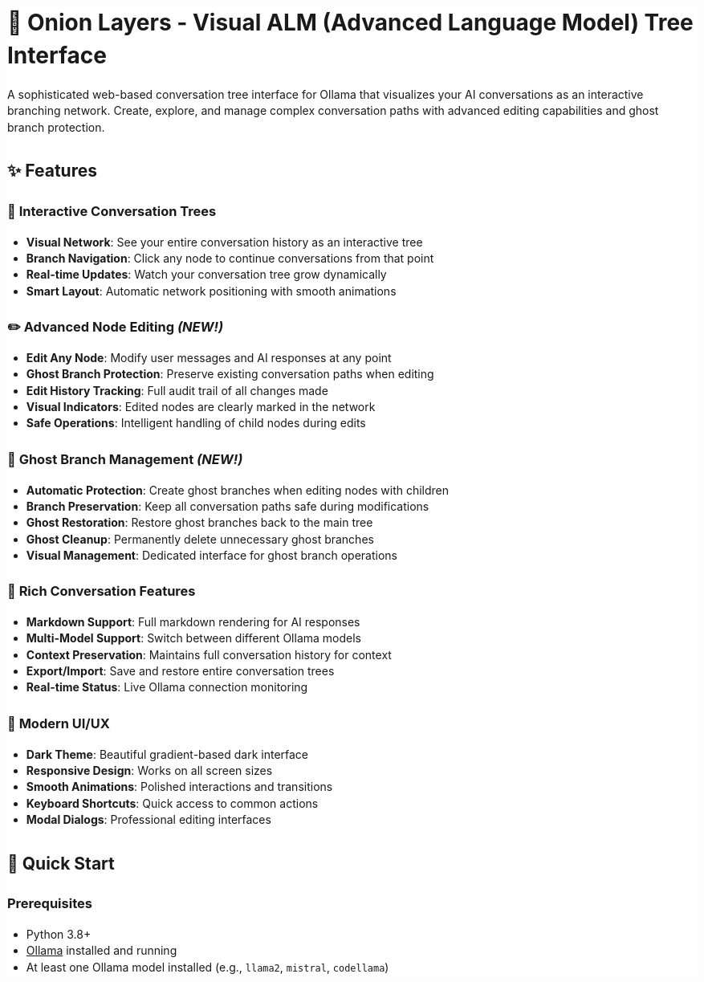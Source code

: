 # 🧅 Onion Layers - Visual ALM (Advanced Language Model) Tree Interface

A sophisticated web-based conversation tree interface for Ollama that visualizes your AI conversations as an interactive branching network. Create, explore, and manage complex conversation paths with advanced editing capabilities and ghost branch protection.

## ✨ Features

### 🌳 **Interactive Conversation Trees**
- **Visual Network**: See your entire conversation history as an interactive tree
- **Branch Navigation**: Click any node to continue conversations from that point
- **Real-time Updates**: Watch your conversation tree grow dynamically
- **Smart Layout**: Automatic network positioning with smooth animations

### ✏️ **Advanced Node Editing** *(NEW!)*
- **Edit Any Node**: Modify user messages and AI responses at any point
- **Ghost Branch Protection**: Preserve existing conversation paths when editing
- **Edit History Tracking**: Full audit trail of all changes made
- **Visual Indicators**: Edited nodes are clearly marked in the network
- **Safe Operations**: Intelligent handling of child nodes during edits

### 👻 **Ghost Branch Management** *(NEW!)*
- **Automatic Protection**: Create ghost branches when editing nodes with children
- **Branch Preservation**: Keep all conversation paths safe during modifications
- **Ghost Restoration**: Restore ghost branches back to the main tree
- **Ghost Cleanup**: Permanently delete unnecessary ghost branches
- **Visual Management**: Dedicated interface for ghost branch operations

### 💬 **Rich Conversation Features**
- **Markdown Support**: Full markdown rendering for AI responses
- **Multi-Model Support**: Switch between different Ollama models
- **Context Preservation**: Maintains full conversation history for context
- **Export/Import**: Save and restore entire conversation trees
- **Real-time Status**: Live Ollama connection monitoring

### 🎨 **Modern UI/UX**
- **Dark Theme**: Beautiful gradient-based dark interface
- **Responsive Design**: Works on all screen sizes
- **Smooth Animations**: Polished interactions and transitions
- **Keyboard Shortcuts**: Quick access to common actions
- **Modal Dialogs**: Professional editing interfaces

## 🚀 Quick Start

### Prerequisites
- Python 3.8+
- [Ollama](https://ollama.ai/) installed and running
- At least one Ollama model installed (e.g., `llama2`, `mistral`, `codellama`)
